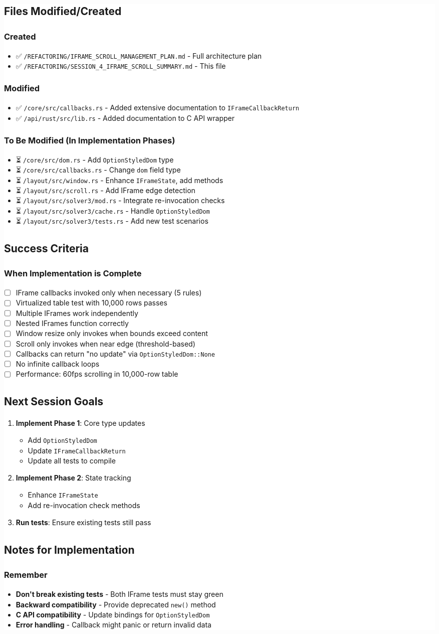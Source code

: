## Files Modified/Created

### Created
- ✅ `/REFACTORING/IFRAME_SCROLL_MANAGEMENT_PLAN.md` - Full architecture plan
- ✅ `/REFACTORING/SESSION_4_IFRAME_SCROLL_SUMMARY.md` - This file

### Modified
- ✅ `/core/src/callbacks.rs` - Added extensive documentation to `IFrameCallbackReturn`
- ✅ `/api/rust/src/lib.rs` - Added documentation to C API wrapper

### To Be Modified (In Implementation Phases)
- ⏳ `/core/src/dom.rs` - Add `OptionStyledDom` type
- ⏳ `/core/src/callbacks.rs` - Change `dom` field type
- ⏳ `/layout/src/window.rs` - Enhance `IFrameState`, add methods
- ⏳ `/layout/src/scroll.rs` - Add IFrame edge detection
- ⏳ `/layout/src/solver3/mod.rs` - Integrate re-invocation checks
- ⏳ `/layout/src/solver3/cache.rs` - Handle `OptionStyledDom`
- ⏳ `/layout/src/solver3/tests.rs` - Add new test scenarios

## Success Criteria

### When Implementation is Complete
- [ ] IFrame callbacks invoked only when necessary (5 rules)
- [ ] Virtualized table test with 10,000 rows passes
- [ ] Multiple IFrames work independently
- [ ] Nested IFrames function correctly
- [ ] Window resize only invokes when bounds exceed content
- [ ] Scroll only invokes when near edge (threshold-based)
- [ ] Callbacks can return "no update" via `OptionStyledDom::None`
- [ ] No infinite callback loops
- [ ] Performance: 60fps scrolling in 10,000-row table

## Next Session Goals

1. **Implement Phase 1**: Core type updates
   - Add `OptionStyledDom`
   - Update `IFrameCallbackReturn`
   - Update all tests to compile

2. **Implement Phase 2**: State tracking
   - Enhance `IFrameState`
   - Add re-invocation check methods

3. **Run tests**: Ensure existing tests still pass

## Notes for Implementation

### Remember
- **Don't break existing tests** - Both IFrame tests must stay green
- **Backward compatibility** - Provide deprecated `new()` method
- **C API compatibility** - Update bindings for `OptionStyledDom`
- **Error handling** - Callback might panic or return invalid data
